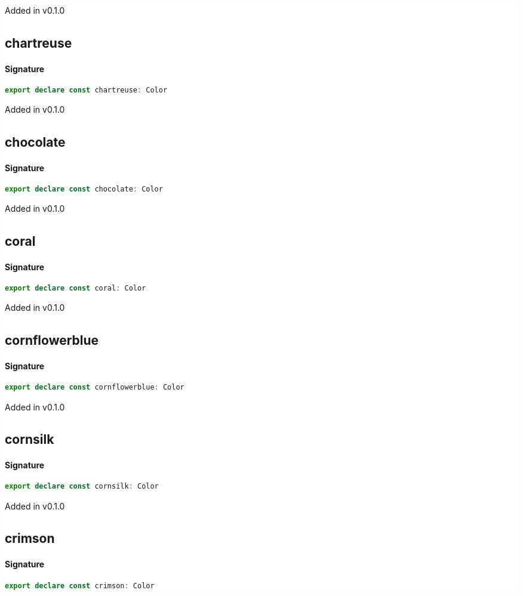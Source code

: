 Added in v0.1.0

## chartreuse

**Signature**

```ts
export declare const chartreuse: Color
```

Added in v0.1.0

## chocolate

**Signature**

```ts
export declare const chocolate: Color
```

Added in v0.1.0

## coral

**Signature**

```ts
export declare const coral: Color
```

Added in v0.1.0

## cornflowerblue

**Signature**

```ts
export declare const cornflowerblue: Color
```

Added in v0.1.0

## cornsilk

**Signature**

```ts
export declare const cornsilk: Color
```

Added in v0.1.0

## crimson

**Signature**

```ts
export declare const crimson: Color
```
